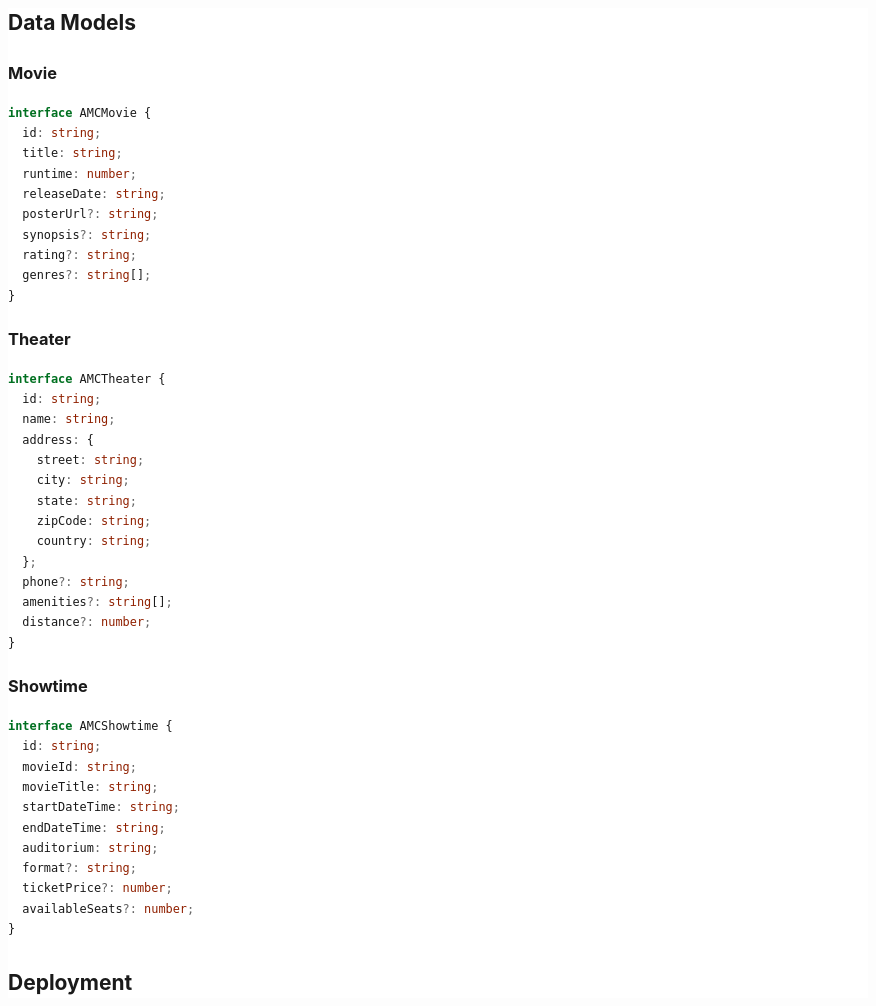 ## Data Models

### Movie
```typescript
interface AMCMovie {
  id: string;
  title: string;
  runtime: number;
  releaseDate: string;
  posterUrl?: string;
  synopsis?: string;
  rating?: string;
  genres?: string[];
}
```

### Theater
```typescript
interface AMCTheater {
  id: string;
  name: string;
  address: {
    street: string;
    city: string;
    state: string;
    zipCode: string;
    country: string;
  };
  phone?: string;
  amenities?: string[];
  distance?: number;
}
```

### Showtime
```typescript
interface AMCShowtime {
  id: string;
  movieId: string;
  movieTitle: string;
  startDateTime: string;
  endDateTime: string;
  auditorium: string;
  format?: string;
  ticketPrice?: number;
  availableSeats?: number;
}
```

## Deployment

